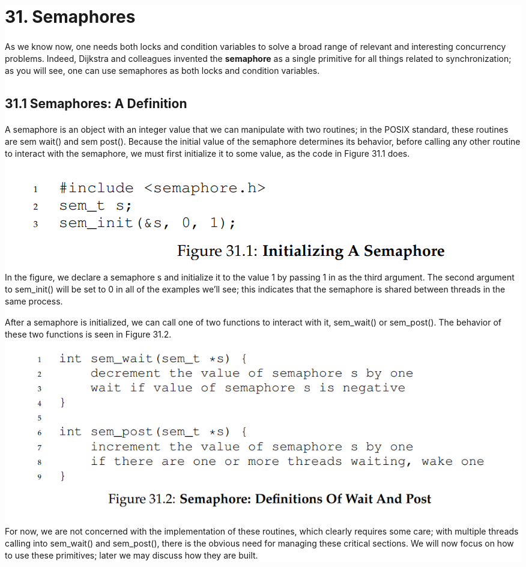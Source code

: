 # 31. Semaphores

As we know now, one needs both locks and condition variables to solve a broad range of relevant and interesting concurrency problems. Indeed, Dijkstra and colleagues invented the **semaphore** as a single primitive for all things related to synchronization; as you will see, one can use semaphores as both locks and condition variables.

## 31.1 Semaphores: A Definition

A semaphore is an object with an integer value that we can manipulate with two routines; in the POSIX standard, these routines are sem wait() and sem post(). Because the initial value of the semaphore determines its behavior, before calling any other routine to interact with the semaphore, we must first initialize it to some value, as the code in Figure 31.1 does.

<figure><img src="../.gitbook/assets/image (5).png" alt=""><figcaption></figcaption></figure>

In the figure, we declare a semaphore s and initialize it to the value 1 by passing 1 in as the third argument. The second argument to sem\_init() will be set to 0 in all of the examples we’ll see; this indicates that the semaphore is shared between threads in the same process.

After a semaphore is initialized, we can call one of two functions to interact with it, sem\_wait() or sem\_post(). The behavior of these two functions is seen in Figure 31.2.

<figure><img src="../.gitbook/assets/image (33).png" alt=""><figcaption></figcaption></figure>

For now, we are not concerned with the implementation of these routines, which clearly requires some care; with multiple threads calling into sem\_wait() and sem\_post(), there is the obvious need for managing these critical sections. We will now focus on how to use these primitives; later we may discuss how they are built.
